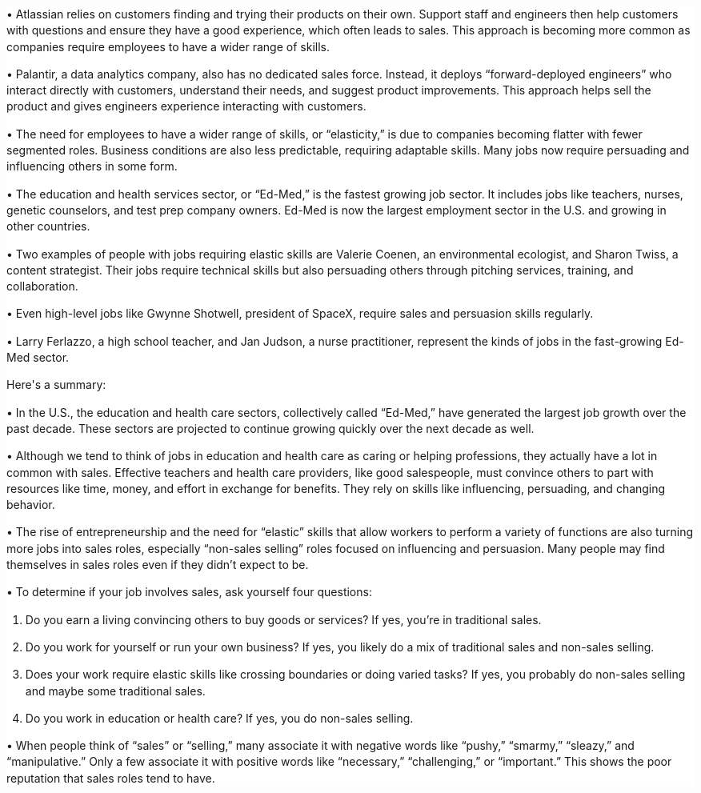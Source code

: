 • Atlassian relies on customers finding and trying their products on their own. Support staff and engineers then help customers with questions and ensure they have a good experience, which often leads to sales. This approach is becoming more common as companies require employees to have a wider range of skills.

• Palantir, a data analytics company, also has no dedicated sales force. Instead, it deploys “forward-deployed engineers” who interact directly with customers, understand their needs, and suggest product improvements. This approach helps sell the product and gives engineers experience interacting with customers.

• The need for employees to have a wider range of skills, or “elasticity,” is due to companies becoming flatter with fewer segmented roles. Business conditions are also less predictable, requiring adaptable skills. Many jobs now require persuading and influencing others in some form.

• The education and health services sector, or “Ed-Med,” is the fastest growing job sector. It includes jobs like teachers, nurses, genetic counselors, and test prep company owners. Ed-Med is now the largest employment sector in the U.S. and growing in other countries.

• Two examples of people with jobs requiring elastic skills are Valerie Coenen, an environmental ecologist, and Sharon Twiss, a content strategist. Their jobs require technical skills but also persuading others through pitching services, training, and collaboration.

• Even high-level jobs like Gwynne Shotwell, president of SpaceX, require sales and persuasion skills regularly.

• Larry Ferlazzo, a high school teacher, and Jan Judson, a nurse practitioner, represent the kinds of jobs in the fast-growing Ed-Med sector.

 Here's a summary:

• In the U.S., the education and health care sectors, collectively called “Ed-Med,” have generated the largest job growth over the past decade. These sectors are projected to continue growing quickly over the next decade as well. 

• Although we tend to think of jobs in education and health care as caring or helping professions, they actually have a lot in common with sales. Effective teachers and health care providers, like good salespeople, must convince others to part with resources like time, money, and effort in exchange for benefits. They rely on skills like influencing, persuading, and changing behavior.

• The rise of entrepreneurship and the need for “elastic” skills that allow workers to perform a variety of functions are also turning more jobs into sales roles, especially “non-sales selling” roles focused on influencing and persuasion. Many people may find themselves in sales roles even if they didn’t expect to be.

• To determine if your job involves sales, ask yourself four questions:

1. Do you earn a living convincing others to buy goods or services? If yes, you’re in traditional sales.

2. Do you work for yourself or run your own business? If yes, you likely do a mix of traditional sales and non-sales selling. 

3. Does your work require elastic skills like crossing boundaries or doing varied tasks? If yes, you probably do non-sales selling and maybe some traditional sales.

4. Do you work in education or health care? If yes, you do non-sales selling.  

• When people think of “sales” or “selling,” many associate it with negative words like “pushy,” “smarmy,” “sleazy,” and “manipulative.” Only a few associate it with positive words like “necessary,” “challenging,” or “important.” This shows the poor reputation that sales roles tend to have.
